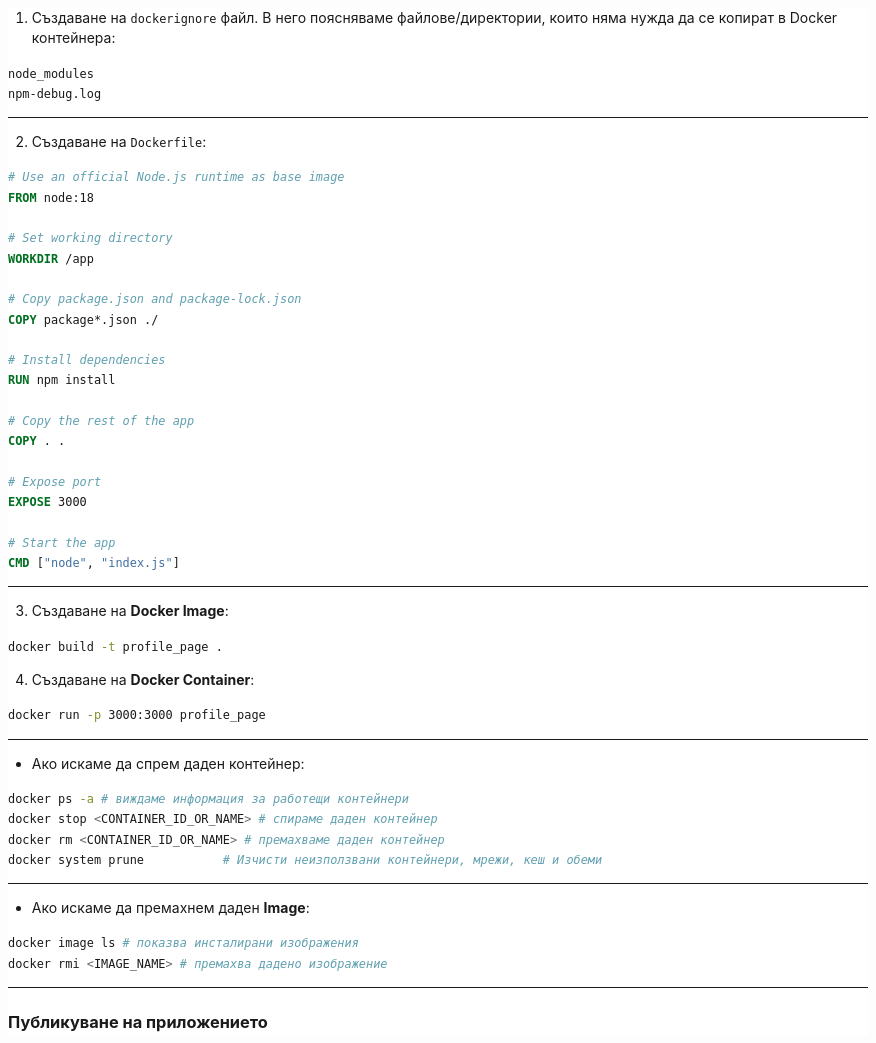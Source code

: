 1. Създаване на `dockerignore` файл. В него поясняваме файлове/директории, които няма нужда да се копират в Docker контейнера:
```txt
node_modules
npm-debug.log
```
---
2. Създаване на `Dockerfile`:
```dockerfile
# Use an official Node.js runtime as base image
FROM node:18

# Set working directory
WORKDIR /app

# Copy package.json and package-lock.json
COPY package*.json ./

# Install dependencies
RUN npm install

# Copy the rest of the app
COPY . .

# Expose port
EXPOSE 3000

# Start the app
CMD ["node", "index.js"]
```

---
3. Създаване на **Docker Image**:
```bash
docker build -t profile_page .
```
4. Създаване на **Docker Container**:
```bash
docker run -p 3000:3000 profile_page
```
---
- Ако искаме да спрем даден контейнер:
```bash
docker ps -a # виждаме информация за работещи контейнери
docker stop <CONTAINER_ID_OR_NAME> # спираме даден контейнер
docker rm <CONTAINER_ID_OR_NAME> # премахваме даден контейнер
docker system prune           # Изчисти неизползвани контейнери, мрежи, кеш и обеми
```
---
- Ако искаме да премахнем даден **Image**:
```bash
docker image ls # показва инсталирани изображения
docker rmi <IMAGE_NAME> # премахва дадено изображение
```
---
### Публикуване на приложението
